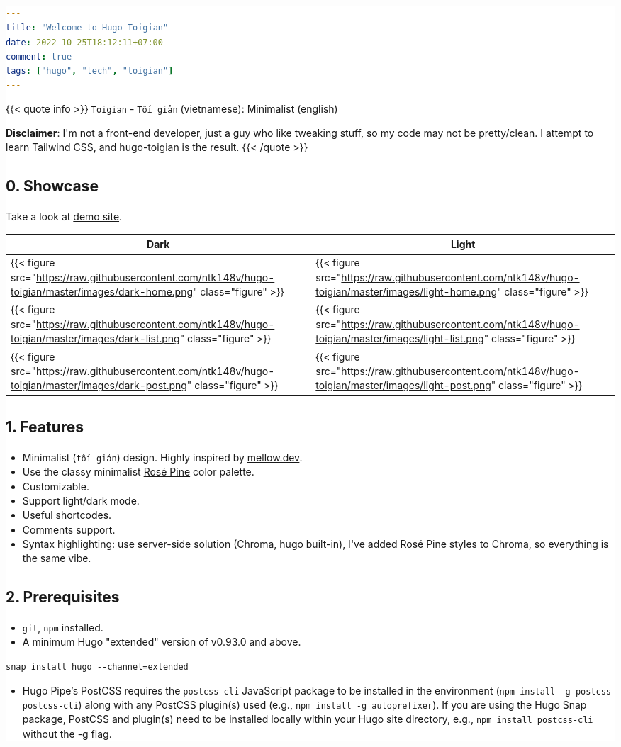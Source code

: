 ```yaml
---
title: "Welcome to Hugo Toigian"
date: 2022-10-25T18:12:11+07:00
comment: true
tags: ["hugo", "tech", "toigian"]
---
```


{{< quote info >}}
`Toigian` - `Tối giản` (vietnamese): Minimalist (english)

**Disclaimer**: I'm not a front-end developer, just a guy who like tweaking stuff, so my code may not be pretty/clean. I attempt to learn [Tailwind CSS](https://tailwindcss.com/), and hugo-toigian is the result.
{{< /quote >}}

## 0. Showcase

Take a look at [demo site](https://ntk148v.github.io/hugo-toigian).

| Dark                                                                                                                   | Light                                                                                                                   |
| ---------------------------------------------------------------------------------------------------------------------- | ----------------------------------------------------------------------------------------------------------------------- |
| {{< figure src="https://raw.githubusercontent.com/ntk148v/hugo-toigian/master/images/dark-home.png" class="figure" >}} | {{< figure src="https://raw.githubusercontent.com/ntk148v/hugo-toigian/master/images/light-home.png" class="figure" >}} |
| {{< figure src="https://raw.githubusercontent.com/ntk148v/hugo-toigian/master/images/dark-list.png" class="figure" >}} | {{< figure src="https://raw.githubusercontent.com/ntk148v/hugo-toigian/master/images/light-list.png" class="figure" >}} |
| {{< figure src="https://raw.githubusercontent.com/ntk148v/hugo-toigian/master/images/dark-post.png" class="figure" >}} | {{< figure src="https://raw.githubusercontent.com/ntk148v/hugo-toigian/master/images/light-post.png" class="figure" >}} |

## 1. Features

- Minimalist (`tối giản`) design. Highly inspired by [mellow.dev](https://mellow.dev/).
- Use the classy minimalist [Rosé Pine](https://github.com/rose-pine/palette) color palette.
- Customizable.
- Support light/dark mode.
- Useful shortcodes.
- Comments support.
- Syntax highlighting: use server-side solution (Chroma, hugo built-in), I've added [Rosé Pine styles to Chroma](https://github.com/alecthomas/chroma/pull/689), so everything is the same vibe.

## 2. Prerequisites

- `git`, `npm` installed.
- A minimum Hugo "extended" version of v0.93.0 and above.

```shell
snap install hugo --channel=extended
```

- Hugo Pipe’s PostCSS requires the `postcss-cli` JavaScript package to be installed in the environment (`npm install -g postcss postcss-cli`) along with any PostCSS plugin(s) used (e.g., `npm install -g autoprefixer`). If you are using the Hugo Snap package, PostCSS and plugin(s) need to be installed locally within your Hugo site directory, e.g., `npm install postcss-cli` without the -g flag.
